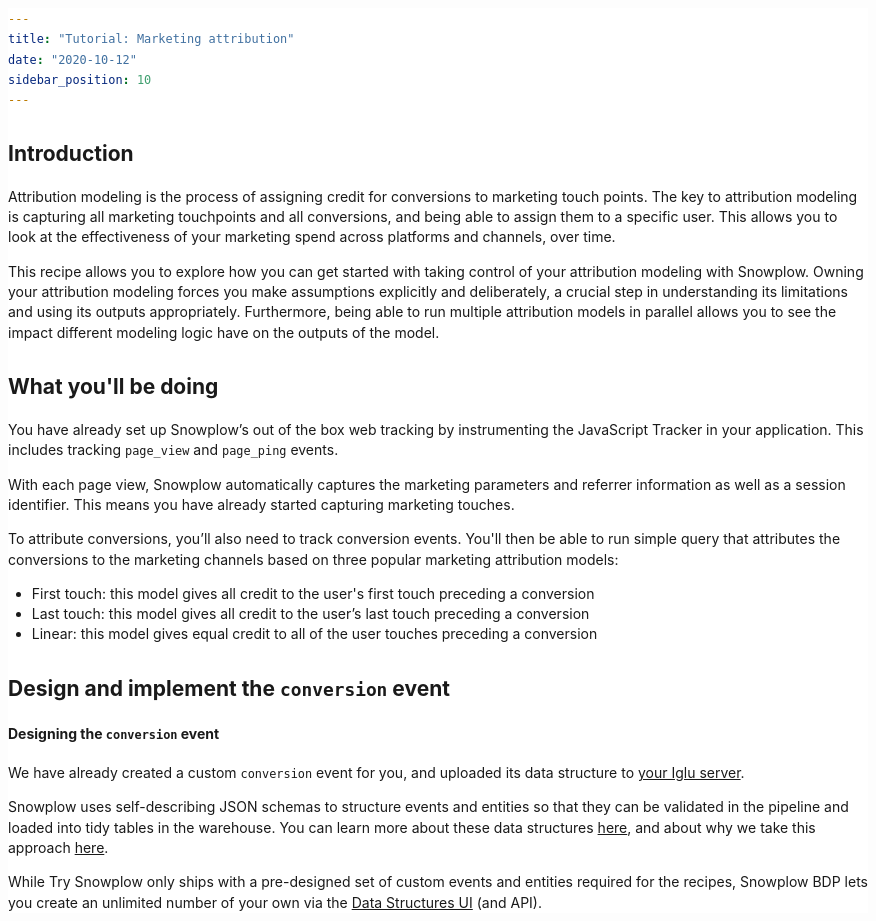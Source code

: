 ```yaml
---
title: "Tutorial: Marketing attribution"
date: "2020-10-12"
sidebar_position: 10
---
```


## Introduction

Attribution modeling is the process of assigning credit for conversions to marketing touch points. The key to attribution modeling is capturing all marketing touchpoints and all conversions, and being able to assign them to a specific user. This allows you to look at the effectiveness of your marketing spend across platforms and channels, over time.

This recipe allows you to explore how you can get started with taking control of your attribution modeling with Snowplow. Owning your attribution modeling forces you make assumptions explicitly and deliberately, a crucial step in understanding its limitations and using its outputs appropriately. Furthermore, being able to run multiple attribution models in parallel allows you to see the impact different modeling logic have on the outputs of the model.

## What you'll be doing

You have already set up Snowplow’s out of the box web tracking by instrumenting the JavaScript Tracker in your application. This includes tracking `page_view` and `page_ping` events.

With each page view, Snowplow automatically captures the marketing parameters and referrer information as well as a session identifier. This means you have already started capturing marketing touches.

To attribute conversions, you’ll also need to track conversion events. You'll then be able to run simple query that attributes the conversions to the marketing channels based on three popular marketing attribution models:

- First touch: this model gives all credit to the user's first touch preceding a conversion
- Last touch: this model gives all credit to the user’s last touch preceding a conversion
- Linear: this model gives equal credit to all of the user touches preceding a conversion

## Design and implement the `conversion` event

#### Designing the `conversion` event

We have already created a custom `conversion` event for you, and uploaded its data structure to [your Iglu server](/docs/pipeline-components-and-applications/iglu/iglu-resolver.md).

Snowplow uses self-describing JSON schemas to structure events and entities so that they can be validated in the pipeline and loaded into tidy tables in the warehouse. You can learn more about these data structures [here](/docs/understanding-tracking-design/understanding-schemas-and-validation.md), and about why we take this approach [here](https://snowplowanalytics.com/blog/2020/01/24/re-thinking-the-structure-of-event-data/).

While Try Snowplow only ships with a pre-designed set of custom events and entities required for the recipes, Snowplow BDP lets you create an unlimited number of your own via the [Data Structures UI](/docs/understanding-tracking-design/managing-data-structures/index.md) (and API).
